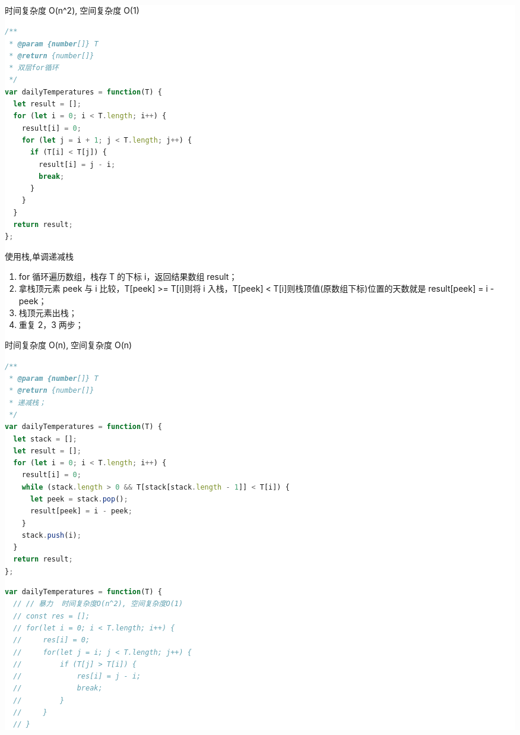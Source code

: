 时间复杂度 O(n^2), 空间复杂度 O(1)

```js
/**
 * @param {number[]} T
 * @return {number[]}
 * 双层for循环
 */
var dailyTemperatures = function(T) {
  let result = [];
  for (let i = 0; i < T.length; i++) {
    result[i] = 0;
    for (let j = i + 1; j < T.length; j++) {
      if (T[i] < T[j]) {
        result[i] = j - i;
        break;
      }
    }
  }
  return result;
};
```

使用栈,单调递减栈

1. for 循环遍历数组，栈存 T 的下标 i，返回结果数组 result；
2. 拿栈顶元素 peek 与 i 比较，T[peek] >= T[i]则将 i 入栈，T[peek] < T[i]则栈顶值(原数组下标)位置的天数就是 result[peek] = i - peek；
3. 栈顶元素出栈；
4. 重复 2，3 两步；

时间复杂度 O(n), 空间复杂度 O(n)

```js
/**
 * @param {number[]} T
 * @return {number[]}
 * 递减栈；
 */
var dailyTemperatures = function(T) {
  let stack = [];
  let result = [];
  for (let i = 0; i < T.length; i++) {
    result[i] = 0;
    while (stack.length > 0 && T[stack[stack.length - 1]] < T[i]) {
      let peek = stack.pop();
      result[peek] = i - peek;
    }
    stack.push(i);
  }
  return result;
};
```

```js
var dailyTemperatures = function(T) {
  // // 暴力  时间复杂度O(n^2), 空间复杂度O(1)
  // const res = [];
  // for(let i = 0; i < T.length; i++) {
  //     res[i] = 0;
  //     for(let j = i; j < T.length; j++) {
  //         if (T[j] > T[i]) {
  //             res[i] = j - i;
  //             break;
  //         }
  //     }
  // }
```